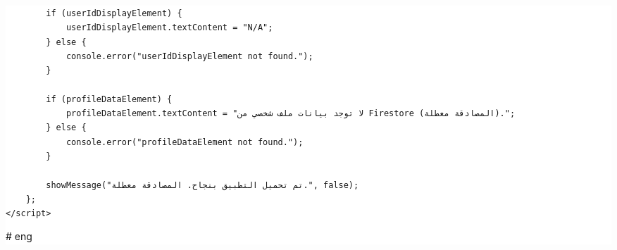             if (userIdDisplayElement) {
                userIdDisplayElement.textContent = "N/A";
            } else {
                console.error("userIdDisplayElement not found.");
            }

            if (profileDataElement) {
                profileDataElement.textContent = "لا توجد بيانات ملف شخصي من Firestore (المصادقة معطلة).";
            } else {
                console.error("profileDataElement not found.");
            }

            showMessage("تم تحميل التطبيق بنجاح. المصادقة معطلة.", false);
        };
    </script>
</body>
</html>
# eng
